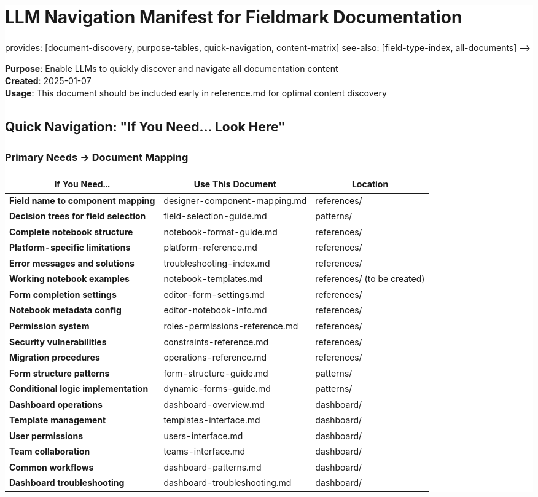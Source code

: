 # LLM Navigation Manifest for Fieldmark Documentation



provides: [document-discovery, purpose-tables, quick-navigation, content-matrix]
see-also: [field-type-index, all-documents]
-->


**Purpose**: Enable LLMs to quickly discover and navigate all documentation content  
**Created**: 2025-01-07  
**Usage**: This document should be included early in reference.md for optimal content discovery

## Quick Navigation: "If You Need... Look Here"

### Primary Needs → Document Mapping

| If You Need... | Use This Document | Location |
|----------------|-------------------|----------|
| **Field name to component mapping** | designer-component-mapping.md | references/ |
| **Decision trees for field selection** | field-selection-guide.md | patterns/ |
| **Complete notebook structure** | notebook-format-guide.md | references/ |
| **Platform-specific limitations** | platform-reference.md | references/ |
| **Error messages and solutions** | troubleshooting-index.md | references/ |
| **Working notebook examples** | notebook-templates.md | references/ (to be created) |
| **Form completion settings** | editor-form-settings.md | references/ |
| **Notebook metadata config** | editor-notebook-info.md | references/ |
| **Permission system** | roles-permissions-reference.md | references/ |
| **Security vulnerabilities** | constraints-reference.md | references/ |
| **Migration procedures** | operations-reference.md | references/ |
| **Form structure patterns** | form-structure-guide.md | patterns/ |
| **Conditional logic implementation** | dynamic-forms-guide.md | patterns/ |
| **Dashboard operations** | dashboard-overview.md | dashboard/ |
| **Template management** | templates-interface.md | dashboard/ |
| **User permissions** | users-interface.md | dashboard/ |
| **Team collaboration** | teams-interface.md | dashboard/ |
| **Common workflows** | dashboard-patterns.md | dashboard/ |
| **Dashboard troubleshooting** | dashboard-troubleshooting.md | dashboard/ |
